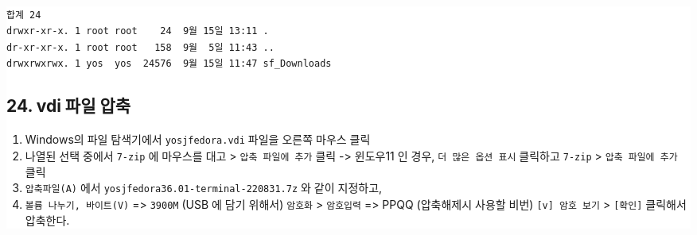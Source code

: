 ```
합계 24
drwxr-xr-x. 1 root root    24  9월 15일 13:11 .
dr-xr-xr-x. 1 root root   158  9월  5일 11:43 ..
drwxrwxrwx. 1 yos  yos  24576  9월 15일 11:47 sf_Downloads
```

## 24. vdi 파일 압축

1. Windows의 파일 탐색기에서 `yosjfedora.vdi` 파일을 오른쪽 마우스 클릭
2. 나열된 선택 중에서 `7-zip` 에 마우스를 대고 > `압축 파일에 추가` 클릭
	-> 윈도우11 인 경우, `더 많은 옵션 표시` 클릭하고 `7-zip` > `압축 파일에 추가` 클릭
3. `압축파일(A)` 에서 `yosjfedora36.01-terminal-220831.7z` 와 같이 지정하고,
4. `볼륨 나누기, 바이트(V)` => `3900M` (USB 에 담기 위해서)
	`암호화` > `암호입력` => PPQQ (압축해제시 사용할 비번)
  `[v] 암호 보기` > `[확인]` 클릭해서 압축한다.

